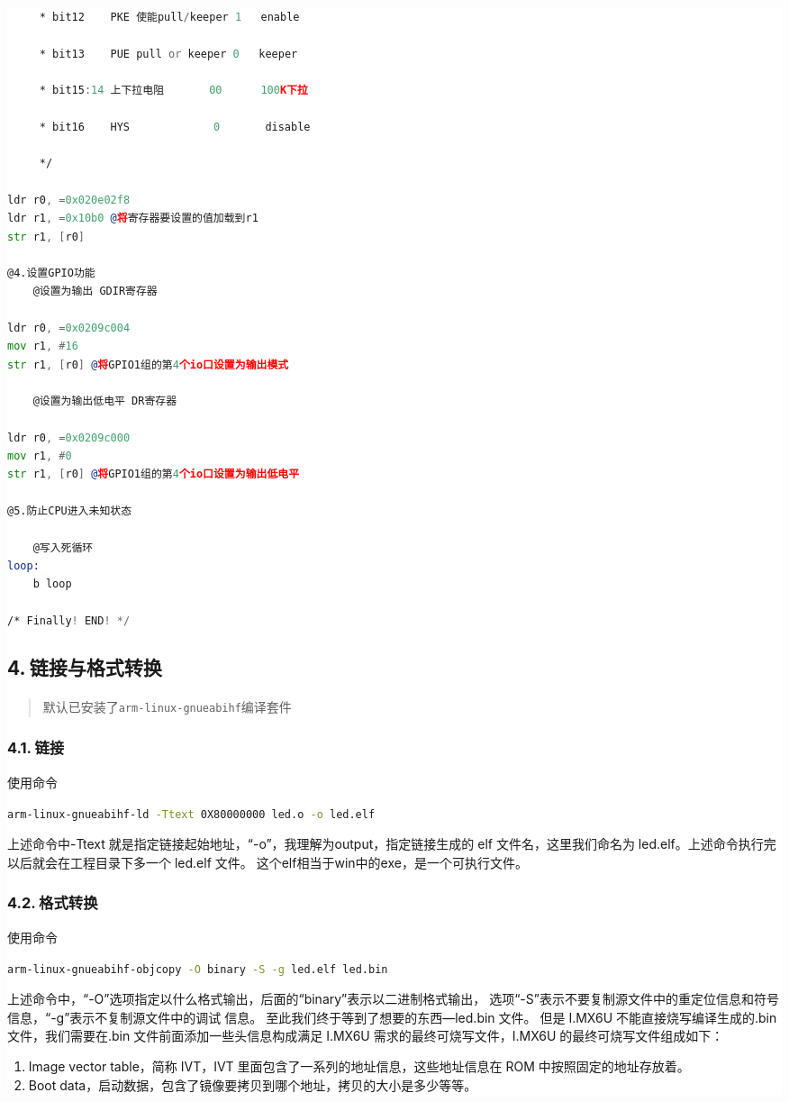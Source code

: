 ```asm
     * bit12    PKE 使能pull/keeper 1   enable

     * bit13    PUE pull or keeper 0   keeper

     * bit15:14 上下拉电阻       00      100K下拉

     * bit16    HYS             0       disable

     */

ldr r0, =0x020e02f8
ldr r1, =0x10b0 @将寄存器要设置的值加载到r1
str r1, [r0]
 
@4.设置GPIO功能
    @设置为输出 GDIR寄存器

ldr r0, =0x0209c004
mov r1, #16
str r1, [r0] @将GPIO1组的第4个io口设置为输出模式

    @设置为输出低电平 DR寄存器

ldr r0, =0x0209c000
mov r1, #0
str r1, [r0] @将GPIO1组的第4个io口设置为输出低电平  

@5.防止CPU进入未知状态

    @写入死循环
loop:
    b loop
    
/* Finally! END! */
```


## 4. 链接与格式转换

> 默认已安装了`arm-linux-gnueabihf`编译套件

### 4.1. 链接
使用命令
```zsh
arm-linux-gnueabihf-ld -Ttext 0X80000000 led.o -o led.elf
```
上述命令中-Ttext 就是指定链接起始地址，“-o”，我理解为output，指定链接生成的 elf 文件名，这里我们命名为 led.elf。上述命令执行完以后就会在工程目录下多一个 led.elf 文件。
这个elf相当于win中的exe，是一个可执行文件。

### 4.2. 格式转换
使用命令
```zsh
arm-linux-gnueabihf-objcopy -O binary -S -g led.elf led.bin
```
上述命令中，“-O”选项指定以什么格式输出，后面的“binary”表示以二进制格式输出，
选项“-S”表示不要复制源文件中的重定位信息和符号信息，“-g”表示不复制源文件中的调试
信息。
至此我们终于等到了想要的东西—led.bin 文件。
但是 I.MX6U 不能直接烧写编译生成的.bin 文件，我们需要在.bin 文件前面添加一些头信息构成满足 I.MX6U 需求的最终可烧写文件，I.MX6U 的最终可烧写文件组成如下：
1. Image vector table，简称 IVT，IVT 里面包含了一系列的地址信息，这些地址信息在
ROM 中按照固定的地址存放着。
2. Boot data，启动数据，包含了镜像要拷贝到哪个地址，拷贝的大小是多少等等。

[^1]: Double Data Rate SDRAM 双倍数据速率同步动态随机存储器